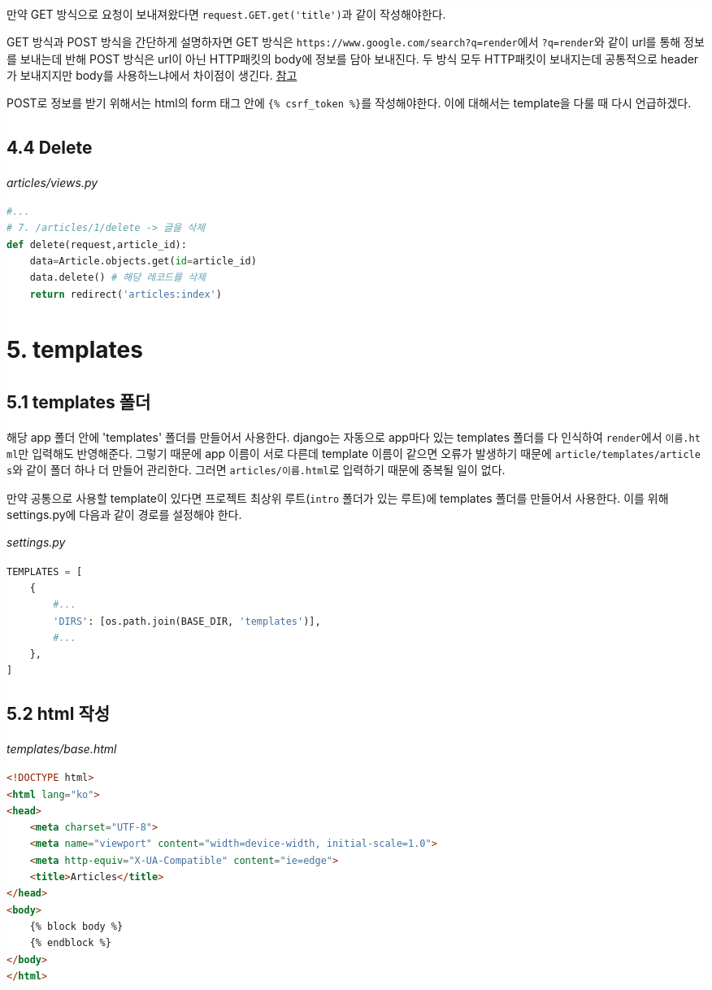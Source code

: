 만약 GET 방식으로 요청이 보내져왔다면 `request.GET.get('title')`과 같이 작성해야한다.

GET 방식과 POST 방식을 간단하게 설명하자면 GET 방식은 `https://www.google.com/search?q=render`에서 `?q=render`와 같이 url를 통해 정보를 보내는데 반해 POST 방식은 url이 아닌 HTTP패킷의 body에 정보를 담아 보내진다. 두 방식 모두 HTTP패킷이 보내지는데 공통적으로 header가 보내지지만 body를 사용하느냐에서 차이점이 생긴다. [참고](https://mommoo.tistory.com/60)

POST로 정보를 받기 위해서는 html의 form 태그 안에 `{% csrf_token %}`를 작성해야한다. 이에 대해서는 template을 다룰 때 다시 언급하겠다.

## 4.4 Delete

*articles/views.py*

```python 
#...
# 7. /articles/1/delete -> 글을 삭제
def delete(request,article_id):
    data=Article.objects.get(id=article_id)
    data.delete() # 해당 레코드를 삭제
    return redirect('articles:index')
```



# 5. templates

## 5.1 templates 폴더

해당 app 폴더 안에 'templates' 폴더를 만들어서 사용한다. django는 자동으로 app마다 있는 templates 폴더를 다 인식하여 `render`에서 `이름.html`만 입력해도 반영해준다. 그렇기 때문에 app 이름이 서로 다른데 template 이름이 같으면 오류가 발생하기 때문에  `article/templates/articles`와 같이 폴더 하나 더 만들어 관리한다. 그러면 `articles/이름.html`로 입력하기 때문에 중복될 일이 없다.

만약 공통으로 사용할 template이 있다면 프로젝트 최상위 루트(`intro` 폴더가 있는 루트)에 templates 폴더를 만들어서 사용한다. 이를 위해 settings.py에 다음과 같이 경로를 설정해야 한다.

*settings.py*

```python
TEMPLATES = [
    {
        #...
        'DIRS': [os.path.join(BASE_DIR, 'templates')],
		#...
    },
]
```

## 5.2 html 작성

*templates/base.html*

```html
<!DOCTYPE html>
<html lang="ko">
<head>
    <meta charset="UTF-8">
    <meta name="viewport" content="width=device-width, initial-scale=1.0">
    <meta http-equiv="X-UA-Compatible" content="ie=edge">
    <title>Articles</title>
</head>
<body>
    {% block body %}
    {% endblock %}
</body>
</html>
```
